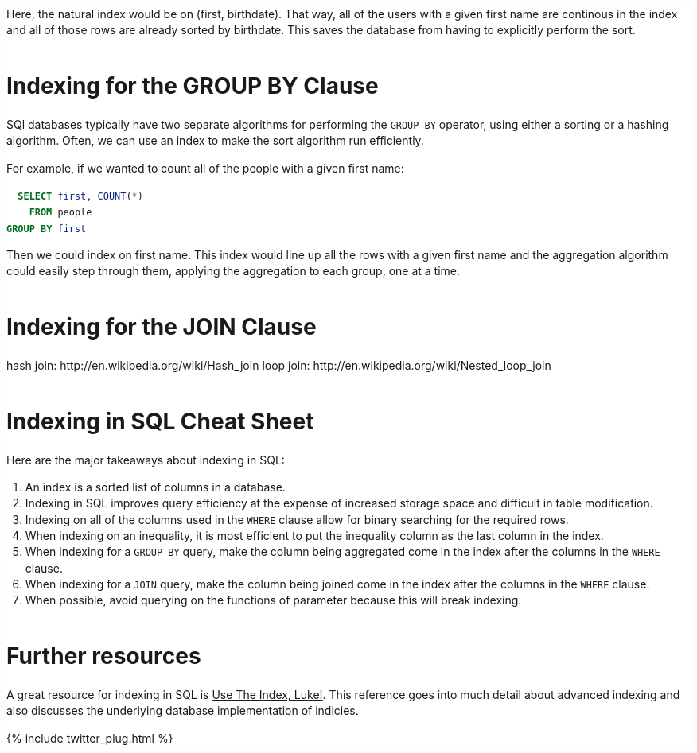 Here, the natural index would be on (first, birthdate).  That way,
all of the users with a given first name are continous in the index
and all of those rows are already sorted by birthdate. This saves
the database from having to explicitly perform the sort.

# Indexing for the GROUP BY Clause

SQl databases typically have two separate algorithms for performing
the `GROUP BY` operator, using either a sorting or a hashing
algorithm.  Often, we can use an index to make the sort algorithm
run efficiently.

For example, if we wanted to count all of the people with a given
first name:

```sql
  SELECT first, COUNT(*)
    FROM people
GROUP BY first
```

Then we could index on first name. This index would line up all the
rows with a given first name and the aggregation algorithm could
easily step through them, applying the aggregation to each group,
one at a time.

# Indexing for the JOIN Clause

hash join: http://en.wikipedia.org/wiki/Hash_join
loop join: http://en.wikipedia.org/wiki/Nested_loop_join


# Indexing in SQL Cheat Sheet

Here are the major takeaways about indexing in SQL:

1. An index is a sorted list of columns in a database.
2. Indexing in SQL improves query efficiency at the expense
   of increased storage space and difficult in table modification.
4. Indexing on all of the columns used in the `WHERE` clause
   allow for binary searching for the required rows.
5. When indexing on an inequality, it is most efficient to 
   put the inequality column as the last column in the index.
6. When indexing for a `GROUP BY` query, make the column
   being aggregated come in the index after the columns in the
   `WHERE` clause.
7. When indexing for a `JOIN` query, make the column
   being joined come in the index after the columns in the `WHERE`
   clause.
8. When possible, avoid querying on the functions of parameter
   because this will break indexing.

# Further resources

A great resource for indexing in SQL is
[Use The Index, Luke!](http://use-the-index-luke.com).
This reference goes into much detail about advanced indexing and
also discusses the underlying database implementation of indicies.

{% include twitter_plug.html %}
